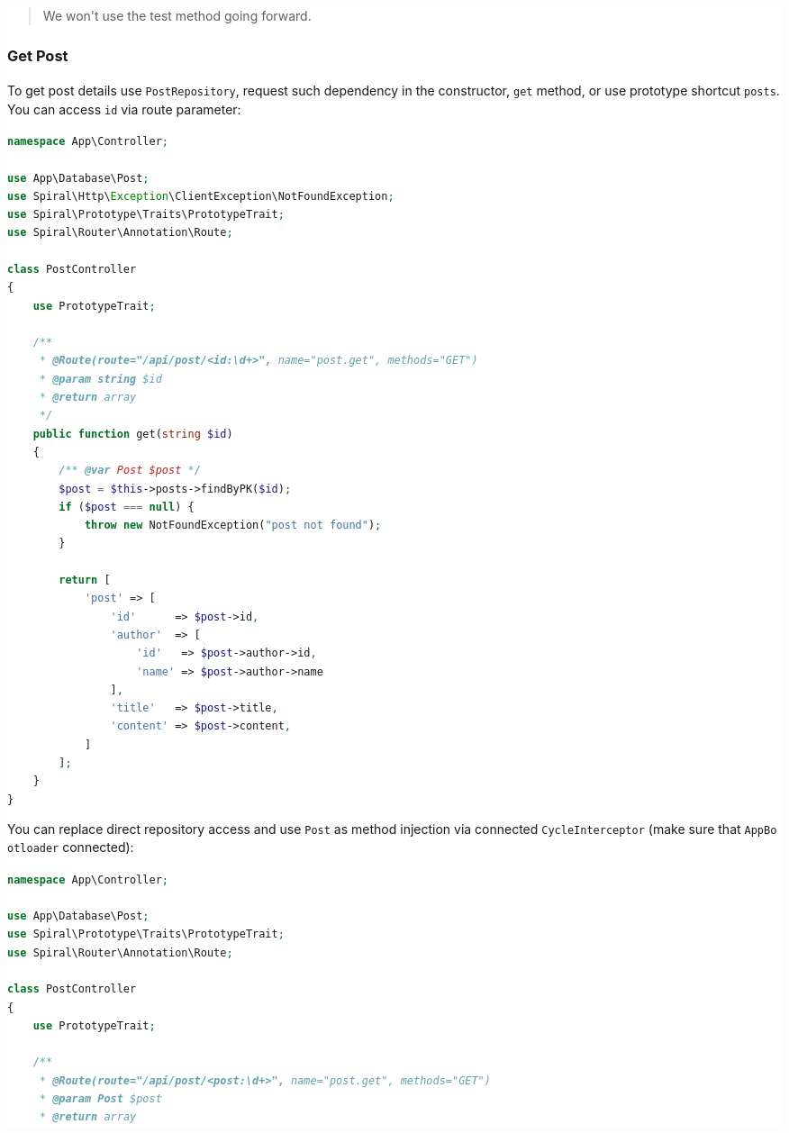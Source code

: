 > We won't use the test method going forward.

### Get Post
To get post details use `PostRepository`, request such dependency in the constructor, `get` method, or use prototype shortcut 
`posts`. You can access `id` via route parameter:

```php
namespace App\Controller;

use App\Database\Post;
use Spiral\Http\Exception\ClientException\NotFoundException;
use Spiral\Prototype\Traits\PrototypeTrait;
use Spiral\Router\Annotation\Route;

class PostController
{
    use PrototypeTrait;

    /**
     * @Route(route="/api/post/<id:\d+>", name="post.get", methods="GET")
     * @param string $id
     * @return array
     */
    public function get(string $id)
    {
        /** @var Post $post */
        $post = $this->posts->findByPK($id);
        if ($post === null) {
            throw new NotFoundException("post not found");
        }

        return [
            'post' => [
                'id'      => $post->id,
                'author'  => [
                    'id'   => $post->author->id,
                    'name' => $post->author->name
                ],
                'title'   => $post->title,
                'content' => $post->content,
            ]
        ];
    }
}
```

You can replace direct repository access and use `Post` as method injection via connected `CycleInterceptor` (make sure that `AppBootloader` connected):

```php
namespace App\Controller;

use App\Database\Post;
use Spiral\Prototype\Traits\PrototypeTrait;
use Spiral\Router\Annotation\Route;

class PostController
{
    use PrototypeTrait;

    /**
     * @Route(route="/api/post/<post:\d+>", name="post.get", methods="GET")
     * @param Post $post
     * @return array
```